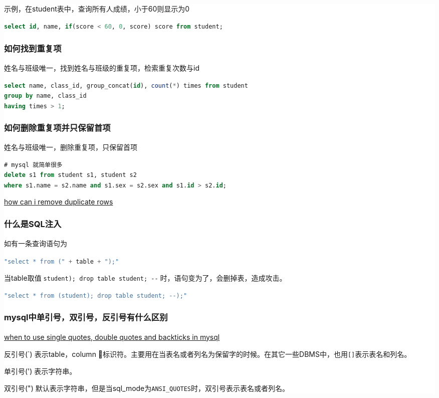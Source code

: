 示例，在student表中，查询所有人成绩，小于60则显示为0

``` sql
select id, name, if(score < 60, 0, score) score from student;
```

### 如何找到重复项

姓名与班级唯一，找到姓名与班级的重复项，检索重复次数与id

``` sql
select name, class_id, group_concat(id), count(*) times from student
group by name, class_id
having times > 1;
```

### 如何删除重复项并只保留首项

姓名与班级唯一，删除重复项，只保留首项

``` sql
# mysql 就简单很多
delete s1 from student s1, student s2
where s1.name = s2.name and s1.sex = s2.sex and s1.id > s2.id;
```

[how can i remove duplicate rows](https://stackoverflow.com/questions/18932/how-can-i-remove-duplicate-rows)

### 什么是SQL注入

如有一条查询语句为

``` js
"select * from (" + table + ");"

```

当table取值 `student); drop table student; --` 时，语句变为了，会删掉表，造成攻击。

``` js
"select * from (student); drop table student; --);"
```

### mysql中单引号，双引号，反引号有什么区别

[when to use single quotes, double quotes and backticks in mysql](https://stackoverflow.com/questions/11321491/when-to-use-single-quotes-double-quotes-and-backticks-in-mysql)

反引号(\`) 表示table，column 标识符。主要用在当表名或者列名为保留字的时候。在其它一些DBMS中，也用`[]`表示表名和列名。

单引号(') 表示字符串。

双引号(") 默认表示字符串，但是当sql_mode为`ANSI_QUOTES`时，双引号表示表名或者列名。
